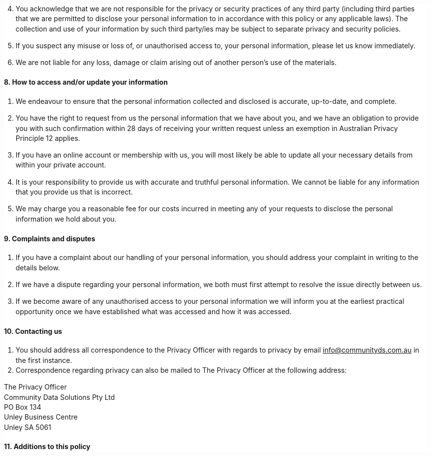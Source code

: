 4.  You acknowledge that we are not responsible for the privacy or security practices of any third party (including third parties that we are permitted to disclose your personal information to in accordance with this policy or any applicable laws). The collection and use of your information by such third party/ies may be subject to separate privacy and security policies.
    
5.  If you suspect any misuse or loss of, or unauthorised access to, your personal information, please let us know immediately.
    
6.  We are not liable for any loss, damage or claim arising out of another person’s use of the materials.
    

#### 8\. How to access and/or update your information

1.  We endeavour to ensure that the personal information collected and disclosed is accurate, up-to-date, and complete.
    
2.  You have the right to request from us the personal information that we have about you, and we have an obligation to provide you with such confirmation within 28 days of receiving your written request unless an exemption in Australian Privacy Principle 12 applies.
    
3.  If you have an online account or membership with us, you will most likely be able to update all your necessary details from within your private account.
    
4.  It is your responsibility to provide us with accurate and truthful personal information. We cannot be liable for any information that you provide us that is incorrect.
    
5.  We may charge you a reasonable fee for our costs incurred in meeting any of your requests to disclose the personal information we hold about you.
    

#### 9\. Complaints and disputes

1.  If you have a complaint about our handling of your personal information, you should address your complaint in writing to the details below.
    
2.  If we have a dispute regarding your personal information, we both must first attempt to resolve the issue directly between us.
    
3.  If we become aware of any unauthorised access to your personal information we will inform you at the earliest practical opportunity once we have established what was accessed and how it was accessed.
    

#### 10\. Contacting us

1.  You should address all correspondence to the Privacy Officer with regards to privacy by email info@communityds.com.au in the first instance.
2.  Correspondence regarding privacy can also be mailed to The Privacy Officer at the following address:

The Privacy Officer  
Community Data Solutions Pty Ltd  
PO Box 134  
Unley Business Centre  
Unley SA 5061

#### 11\. Additions to this policy
